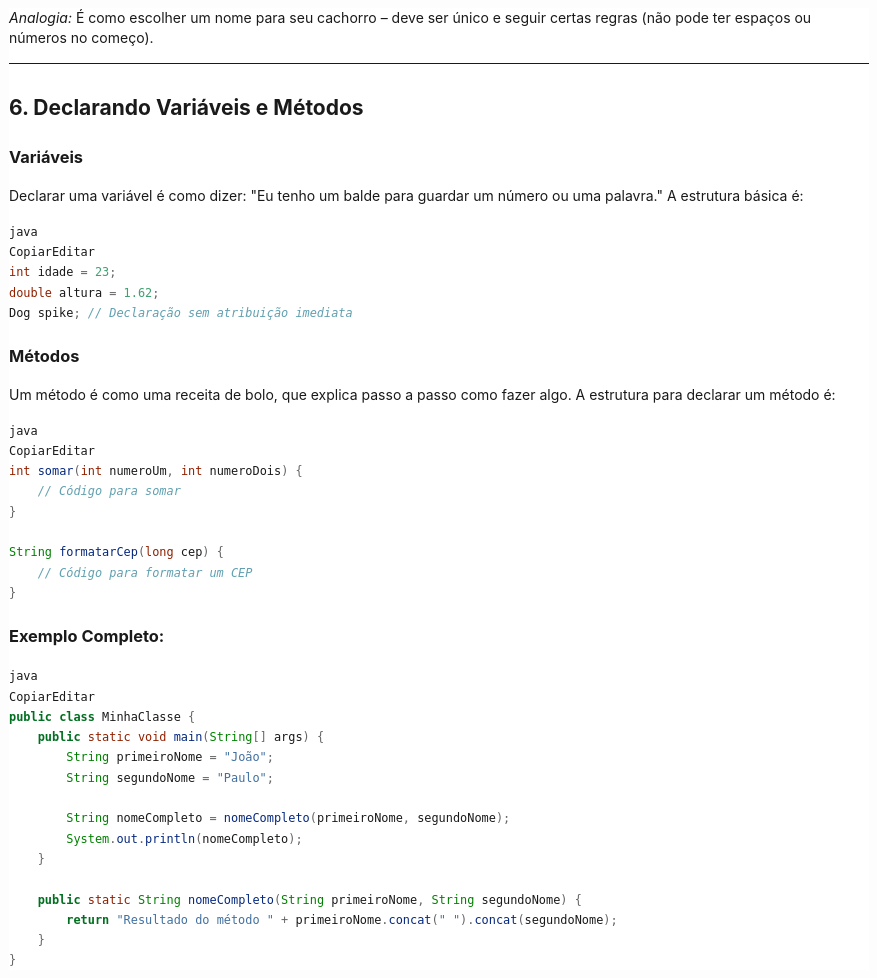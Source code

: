 *Analogia:* É como escolher um nome para seu cachorro – deve ser único e seguir certas regras (não pode ter espaços ou números no começo).

---

## 6. Declarando Variáveis e Métodos

### Variáveis

Declarar uma variável é como dizer: "Eu tenho um balde para guardar um número ou uma palavra." A estrutura básica é:

```java
java
CopiarEditar
int idade = 23;
double altura = 1.62;
Dog spike; // Declaração sem atribuição imediata

```

### Métodos

Um método é como uma receita de bolo, que explica passo a passo como fazer algo. A estrutura para declarar um método é:

```java
java
CopiarEditar
int somar(int numeroUm, int numeroDois) {
    // Código para somar
}

String formatarCep(long cep) {
    // Código para formatar um CEP
}

```

### Exemplo Completo:

```java
java
CopiarEditar
public class MinhaClasse {
    public static void main(String[] args) {
        String primeiroNome = "João";
        String segundoNome = "Paulo";

        String nomeCompleto = nomeCompleto(primeiroNome, segundoNome);
        System.out.println(nomeCompleto);
    }

    public static String nomeCompleto(String primeiroNome, String segundoNome) {
        return "Resultado do método " + primeiroNome.concat(" ").concat(segundoNome);
    }
}

```

